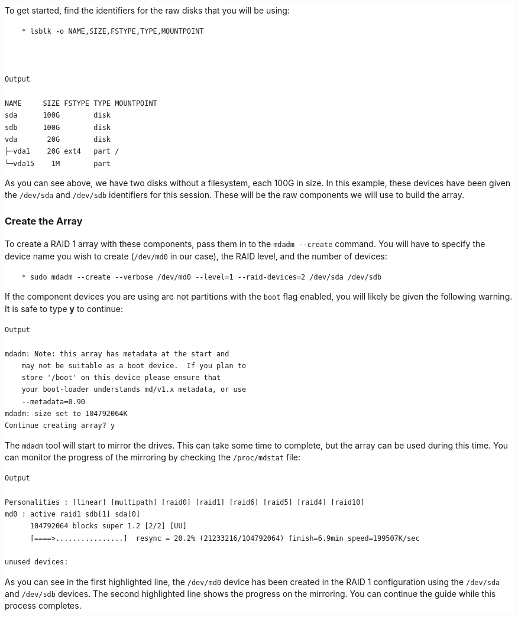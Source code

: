 To get started, find the identifiers for the raw disks that you will be using:
    
        * lsblk -o NAME,SIZE,FSTYPE,TYPE,MOUNTPOINT
    
    
    
    Output
    
    NAME     SIZE FSTYPE TYPE MOUNTPOINT
    sda      100G        disk
    sdb      100G        disk
    vda       20G        disk 
    ├─vda1    20G ext4   part /
    └─vda15    1M        part
    

As you can see above, we have two disks without a filesystem, each 100G in size. In this example, these devices have been given the `/dev/sda` and `/dev/sdb` identifiers for this session. These will be the raw components we will use to build the array.

### Create the Array

To create a RAID 1 array with these components, pass them in to the `mdadm --create` command. You will have to specify the device name you wish to create (`/dev/md0` in our case), the RAID level, and the number of devices:
    
        * sudo mdadm --create --verbose /dev/md0 --level=1 --raid-devices=2 /dev/sda /dev/sdb
    

If the component devices you are using are not partitions with the `boot` flag enabled, you will likely be given the following warning. It is safe to type **y** to continue:
    
    
    Output
    
    mdadm: Note: this array has metadata at the start and
        may not be suitable as a boot device.  If you plan to
        store '/boot' on this device please ensure that
        your boot-loader understands md/v1.x metadata, or use
        --metadata=0.90
    mdadm: size set to 104792064K
    Continue creating array? y
    

The `mdadm` tool will start to mirror the drives. This can take some time to complete, but the array can be used during this time. You can monitor the progress of the mirroring by checking the `/proc/mdstat` file:
    
    
    Output
    
    Personalities : [linear] [multipath] [raid0] [raid1] [raid6] [raid5] [raid4] [raid10] 
    md0 : active raid1 sdb[1] sda[0]
          104792064 blocks super 1.2 [2/2] [UU]
          [====>................]  resync = 20.2% (21233216/104792064) finish=6.9min speed=199507K/sec
    
    unused devices: 
    

As you can see in the first highlighted line, the `/dev/md0` device has been created in the RAID 1 configuration using the `/dev/sda` and `/dev/sdb` devices. The second highlighted line shows the progress on the mirroring. You can continue the guide while this process completes.


[1]: https://www.digitalocean.com/community/tutorials/initial-server-setup-with-ubuntu-16-04
[2]: https://www.digitalocean.com/community/tutorials/an-introduction-to-raid-terminology-and-concepts
[3]: https://www.digitalocean.com/community/tutorials/how-to-use-block-storage-on-digitalocean
[4]: http://manpages.ubuntu.com/manpages/xenial/man4/md.4.html
[5]: https://www.digitalocean.com/community/tutorials/how-to-manage-raid-arrays-with-mdadm-on-ubuntu-16-04